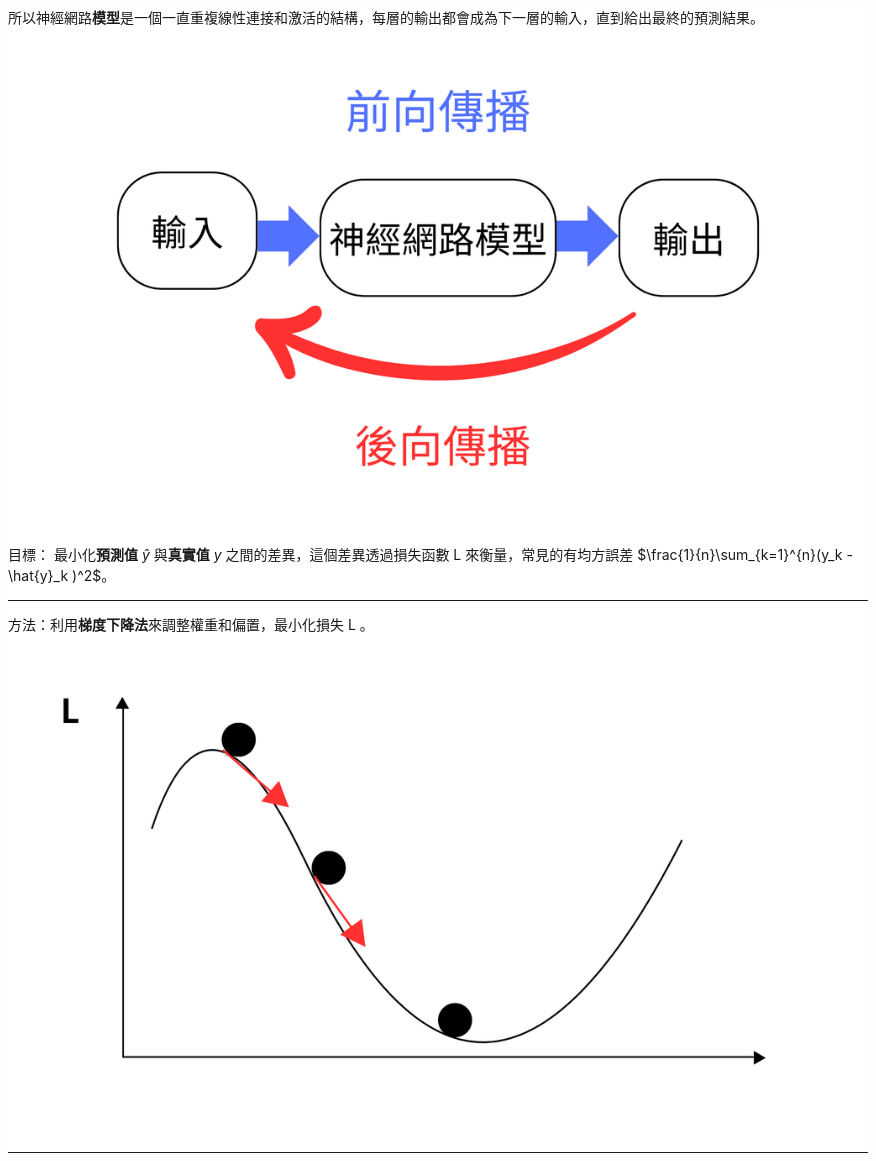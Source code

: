 所以神經網路**模型**是一個一直重複線性連接和激活的結構，每層的輸出都會成為下一層的輸入，直到給出最終的預測結果。

<img src="fig6_propagation.png" width="100%" height="70%">

目標： 最小化**預測值** $\hat{y}$ 與**真實值** $y$ 之間的差異，這個差異透過損失函數 L 來衡量，常見的有均方誤差 $\frac{1}{n}\sum_{k=1}^{n}(y_k - \hat{y}_k )^2$。

---
方法：利用**梯度下降法**來調整權重和偏置，最小化損失 L 。

<img src="fig7_landscape.png" width="100%" height="80%">

---